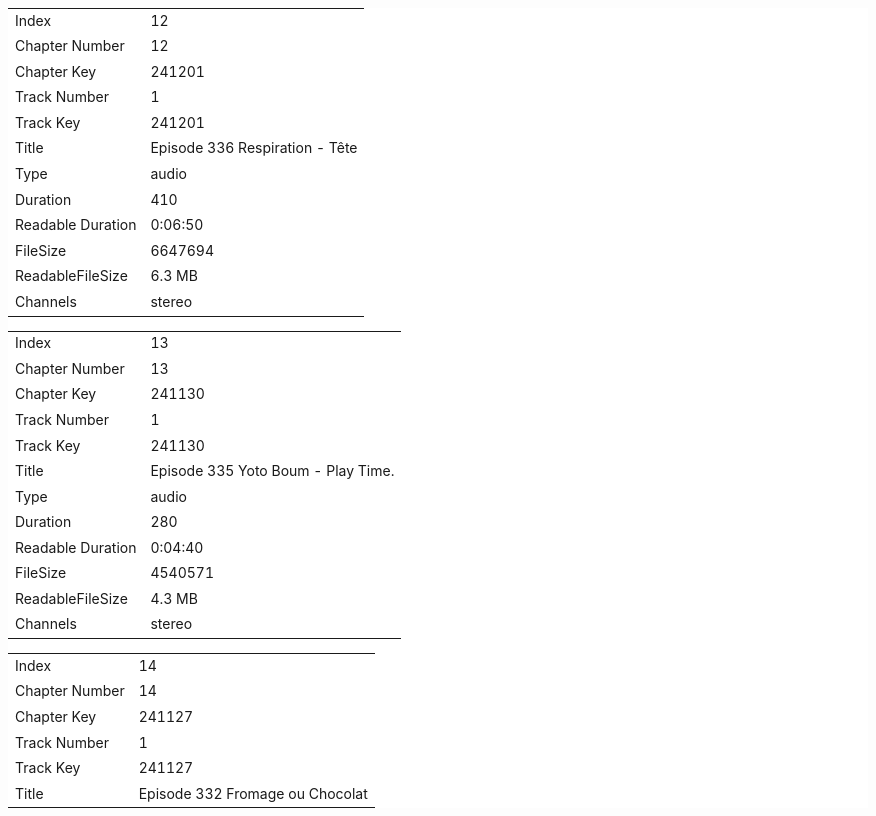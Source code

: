 |  |  |
| - | - |
| Index | 12 |
| Chapter Number | 12 |
| Chapter Key | 241201 |
| Track Number | 1 |
| Track Key | 241201 |
| Title | Episode 336 Respiration - Tête |
| Type | audio |
| Duration | 410 |
| Readable Duration | 0:06:50 |
| FileSize | 6647694 |
| ReadableFileSize | 6.3 MB |
| Channels | stereo |

|  |  |
| - | - |
| Index | 13 |
| Chapter Number | 13 |
| Chapter Key | 241130 |
| Track Number | 1 |
| Track Key | 241130 |
| Title | Episode 335 Yoto Boum - Play Time. |
| Type | audio |
| Duration | 280 |
| Readable Duration | 0:04:40 |
| FileSize | 4540571 |
| ReadableFileSize | 4.3 MB |
| Channels | stereo |

|  |  |
| - | - |
| Index | 14 |
| Chapter Number | 14 |
| Chapter Key | 241127 |
| Track Number | 1 |
| Track Key | 241127 |
| Title | Episode 332 Fromage ou Chocolat |
